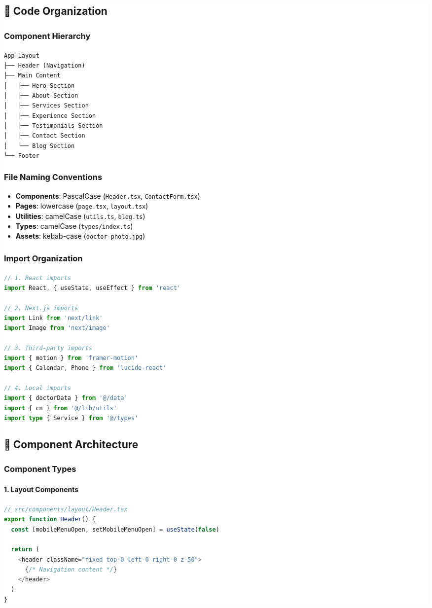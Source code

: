 ## 🧩 Code Organization

### Component Hierarchy
```
App Layout
├── Header (Navigation)
├── Main Content
│   ├── Hero Section
│   ├── About Section
│   ├── Services Section
│   ├── Experience Section
│   ├── Testimonials Section
│   ├── Contact Section
│   └── Blog Section
└── Footer
```

### File Naming Conventions
- **Components**: PascalCase (`Header.tsx`, `ContactForm.tsx`)
- **Pages**: lowercase (`page.tsx`, `layout.tsx`)
- **Utilities**: camelCase (`utils.ts`, `blog.ts`)
- **Types**: camelCase (`types/index.ts`)
- **Assets**: kebab-case (`doctor-photo.jpg`)

### Import Organization
```typescript
// 1. React imports
import React, { useState, useEffect } from 'react'

// 2. Next.js imports
import Link from 'next/link'
import Image from 'next/image'

// 3. Third-party imports
import { motion } from 'framer-motion'
import { Calendar, Phone } from 'lucide-react'

// 4. Local imports
import { doctorData } from '@/data'
import { cn } from '@/lib/utils'
import type { Service } from '@/types'
```

## 🎨 Component Architecture

### Component Types

#### 1. Layout Components
```typescript
// src/components/layout/Header.tsx
export function Header() {
  const [mobileMenuOpen, setMobileMenuOpen] = useState(false)
  
  return (
    <header className="fixed top-0 left-0 right-0 z-50">
      {/* Navigation content */}
    </header>
  )
}
```
